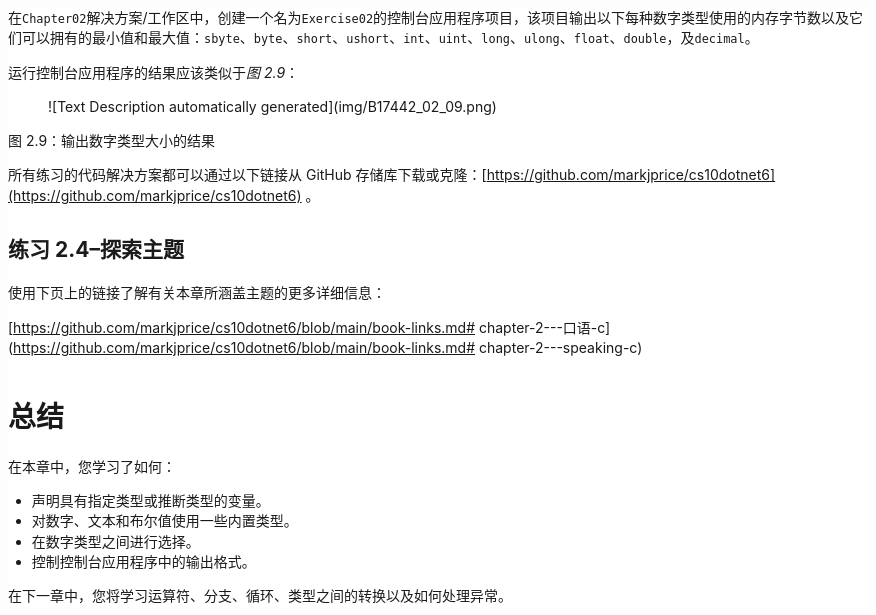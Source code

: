 在`Chapter02`解决方案/工作区中，创建一个名为`Exercise02`的控制台应用程序项目，该项目输出以下每种数字类型使用的内存字节数以及它们可以拥有的最小值和最大值：`sbyte`、`byte`、`short`、`ushort`、`int`、`uint`、`long`、`ulong`、`float`、`double`，及`decimal`。

运行控制台应用程序的结果应该类似于*图 2.9*：

<figure class="mediaobject">![Text  Description automatically generated](img/B17442_02_09.png)</figure>

图 2.9：输出数字类型大小的结果

所有练习的代码解决方案都可以通过以下链接从 GitHub 存储库下载或克隆：[https://github.com/markjprice/cs10dotnet6](https://github.com/markjprice/cs10dotnet6) 。

## 练习 2.4–探索主题

使用下页上的链接了解有关本章所涵盖主题的更多详细信息：

[https://github.com/markjprice/cs10dotnet6/blob/main/book-links.md# chapter-2---口语-c](https://github.com/markjprice/cs10dotnet6/blob/main/book-links.md# chapter-2---speaking-c)

# 总结

在本章中，您学习了如何：

*   声明具有指定类型或推断类型的变量。
*   对数字、文本和布尔值使用一些内置类型。
*   在数字类型之间进行选择。
*   控制控制台应用程序中的输出格式。

在下一章中，您将学习运算符、分支、循环、类型之间的转换以及如何处理异常。